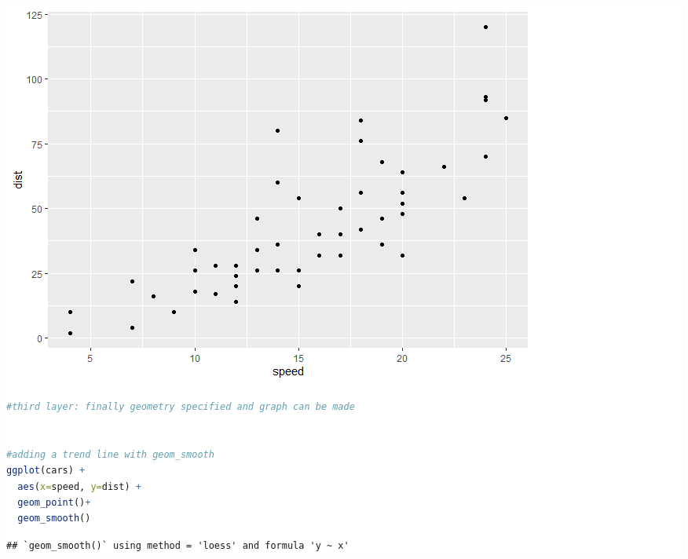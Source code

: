 ![](class05_files/figure-gfm/unnamed-chunk-1-3.png)

``` r
#third layer: finally geometry specified and graph can be made


#adding a trend line with geom_smooth
ggplot(cars) + 
  aes(x=speed, y=dist) + 
  geom_point()+
  geom_smooth()
```

    ## `geom_smooth()` using method = 'loess' and formula 'y ~ x'
